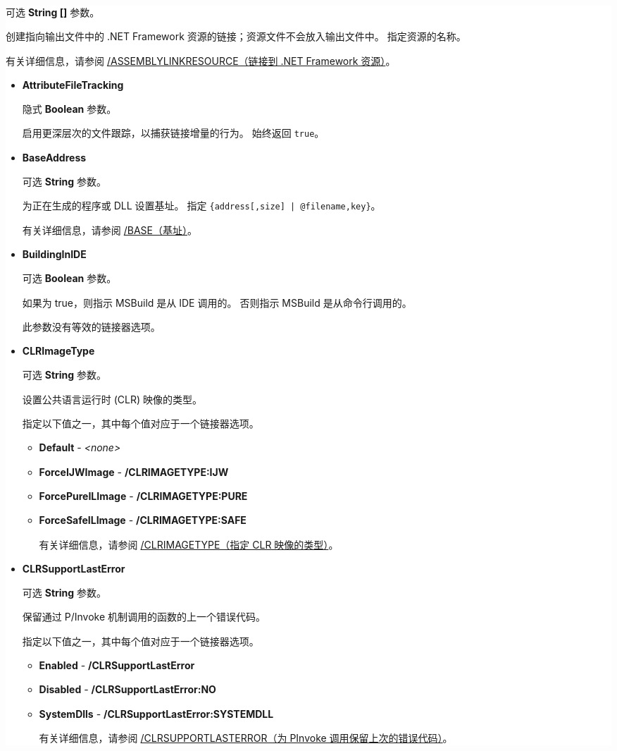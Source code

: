    可选 **String []** 参数。  
  
   创建指向输出文件中的 .NET Framework 资源的链接；资源文件不会放入输出文件中。 指定资源的名称。  
  
   有关详细信息，请参阅 [/ASSEMBLYLINKRESOURCE（链接到 .NET Framework 资源）](https://msdn.microsoft.com/library/8b6ad184-1b33-47a4-8513-4803cf915b64)。  
  
- **AttributeFileTracking**  
  
   隐式 **Boolean** 参数。  
  
   启用更深层次的文件跟踪，以捕获链接增量的行为。 始终返回 `true`。  
  
- **BaseAddress**  
  
   可选 **String** 参数。  
  
   为正在生成的程序或 DLL 设置基址。 指定 `{address[,size] | @filename,key}`。  
  
   有关详细信息，请参阅 [/BASE（基址）](https://msdn.microsoft.com/library/00b9f6fe-0bd2-4772-a69c-7365eb199069)。  
  
- **BuildingInIDE**  
  
   可选 **Boolean** 参数。  
  
   如果为 true，则指示 MSBuild 是从 IDE 调用的。 否则指示 MSBuild 是从命令行调用的。  
  
   此参数没有等效的链接器选项。  
  
- **CLRImageType**  
  
   可选 **String** 参数。  
  
   设置公共语言运行时 (CLR) 映像的类型。  
  
   指定以下值之一，其中每个值对应于一个链接器选项。  
  
  - **Default** - *\<none>*  
  
  - **ForceIJWImage** - **/CLRIMAGETYPE:IJW**  
  
  - **ForcePureILImage** - **/CLRIMAGETYPE:PURE**  
  
  - **ForceSafeILImage** - **/CLRIMAGETYPE:SAFE**  
  
    有关详细信息，请参阅 [/CLRIMAGETYPE（指定 CLR 映像的类型）](https://msdn.microsoft.com/library/04c60ee6-9dd7-4391-bc03-6926ad0fa116)。  
  
- **CLRSupportLastError**  
  
   可选 **String** 参数。  
  
   保留通过 P/Invoke 机制调用的函数的上一个错误代码。  
  
   指定以下值之一，其中每个值对应于一个链接器选项。  
  
  - **Enabled** - **/CLRSupportLastError**  
  
  - **Disabled** - **/CLRSupportLastError:NO**  
  
  - **SystemDlls** - **/CLRSupportLastError:SYSTEMDLL**  
  
    有关详细信息，请参阅 [/CLRSUPPORTLASTERROR（为 PInvoke 调用保留上次的错误代码）](https://msdn.microsoft.com/library/b7057990-4154-4b1d-9fc9-6236f7be7575)。  
  